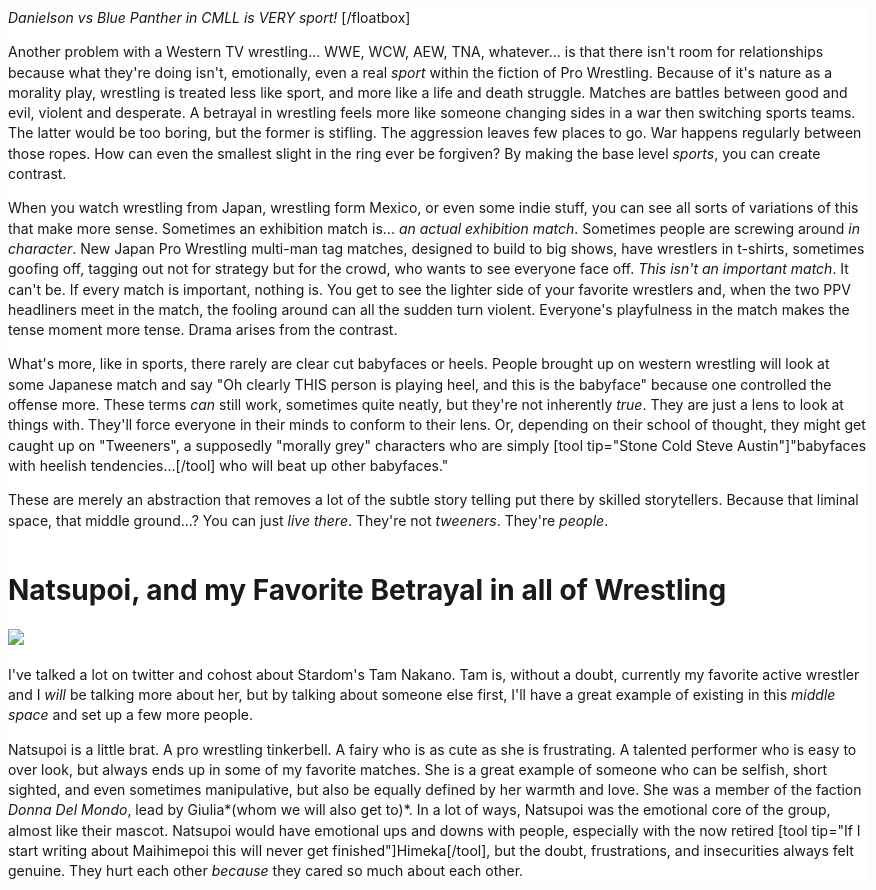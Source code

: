 *Danielson vs Blue Panther in CMLL is VERY sport!*
[/floatbox]

Another problem with a Western TV wrestling... WWE, WCW, AEW, TNA, whatever... is that there isn't room for relationships because what they're doing isn't, emotionally, even a real *sport* within the fiction of Pro Wrestling. Because of it's nature as a morality play, wrestling is treated less like sport, and more like a life and death struggle. Matches are battles between good and evil, violent and desperate. A betrayal in wrestling feels more like someone changing sides in a war then switching sports teams. The latter would be too boring, but the former is stifling. The aggression leaves few places to go. War happens regularly between those ropes. How can even the smallest slight in the ring ever be forgiven? By making the base level *sports*, you can create contrast.

When you watch wrestling from Japan, wrestling form Mexico, or even some indie stuff, you can see all sorts of variations of this that make more sense. Sometimes an exhibition match is... *an actual exhibition match*. Sometimes people are screwing around *in character*. New Japan Pro Wrestling multi-man tag matches, designed to build to big shows, have wrestlers in t-shirts, sometimes goofing off, tagging out not for strategy but for the crowd, who wants to see everyone face off. *This isn't an important match*. It can't be. If every match is important, nothing is. You get to see the lighter side of your favorite wrestlers and, when the two PPV headliners meet in the match, the fooling around can all the sudden turn violent. Everyone's playfulness in the match makes the tense moment more tense. Drama arises from the contrast.

What's more, like in sports, there rarely are clear cut babyfaces or heels. People brought up on western wrestling will look at some Japanese match and say "Oh clearly THIS person is playing heel, and this is the babyface" because one controlled the offense more. These terms *can* still work, sometimes quite neatly, but they're not inherently *true*. They are just a lens to look at things with. They'll force everyone in their minds to conform to their lens. Or, depending on their school of thought, they might get caught up on "Tweeners", a supposedly "morally grey" characters who are simply [tool tip="Stone Cold Steve Austin"]"babyfaces with heelish tendencies...[/tool] who will beat up other babyfaces."

These are merely an abstraction that removes a lot of the subtle story telling put there by skilled storytellers. Because that liminal space, that middle ground...? You can just *live there*. They're not *tweeners*. They're *people*.

# Natsupoi, and my Favorite Betrayal in all of Wrestling
![](breakup.jpg?lightbox)

I've talked a lot on twitter and cohost about Stardom's Tam Nakano. Tam is, without a doubt, currently my favorite active wrestler and I *will* be talking more about her, but by talking about someone else first, I'll have a great example of existing in this *middle space* and set up a few more people.

Natsupoi is a little brat. A pro wrestling tinkerbell. A fairy who is as cute as she is frustrating. A talented performer who is easy to over look, but always ends up in some of my favorite matches. She is a great example of someone who can be selfish, short sighted, and even sometimes manipulative, but also be equally defined by her warmth and love. She was a member of the faction *Donna Del Mondo*, lead by Giulia*(whom we will also get to)*. In a lot of ways, Natsupoi was the emotional core of the group, almost like their mascot. Natsupoi would have emotional ups and downs with people, especially with the now retired [tool tip="If I start writing about Maihimepoi this will never get finished"]Himeka[/tool], but the doubt, frustrations, and insecurities always felt genuine. They hurt each other *because* they cared so much about each other.
